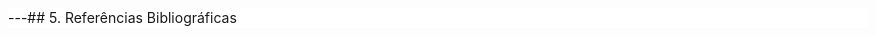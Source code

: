 ---## 5. Referências Bibliográficas

[^1]: http://srvapp2s.urisan.tche.br/seer/index.php/gesto/article/view/1765

[^2]: https://ojs.brazilianjournals.com.br/ojs/index.php/BJHR/article/view/59914

[^3]: https://editora.univassouras.edu.br/index.php/RPU/article/view/4502

[^4]: http://www.scielo.br/scielo.php?script=sci_arttext\&pid=S1414-462X2013000400010\&lng=pt\&tlng=pt

[^5]: https://ojs.uel.br/revistas/uel/index.php/seminabio/article/view/47767

[^6]: https://www.bjstd.org/revista/article/view/1418

[^7]: https://www.saocarlosagora.com.br/saude/1618-doses-de-imunizantes-sao-aplicados-em-plantao-de-vacinacao/181255/

[^8]: http://saocarlos.sp.gov.br/index.php/noticias-2024/179063-sao-carlos-recebe-nova-vacina-para-imunizacao-de-rotina-contra-a-covid-19.html

[^9]: https://saocarlosnotoque.com/sabado-tera-plantao-de-vacinacao-em-sao-carlos/

[^10]: https://www.saocarlosagora.com.br/saude/unidades-de-saude-de-sao-carlos-estao-aplicando-a-vacina-bivalente/164870/

[^11]: https://cetesb.sp.gov.br/wp-content/uploads/sites/4/2015/02/ubs-interior-2012.pdf

[^12]: https://www.saocarlosagora.com.br/cidade/sao-carlos-recebe-novas-doses-de-vacina-contra-covid-19/177666/

[^13]: https://saocarlosemrede.com.br/saude-de-sao-carlos/

[^14]: https://saocarlosemrede.com.br/covid-19-13/

[^15]: https://www.saocarlosagora.com.br/editorias/coronavirus/covid-19-vacina-bivalente-comeca-a-ser-aplicada-nesta-terca-feira/156166/

[^16]: https://www.prefeitura.sp.gov.br/cidade/secretarias/upload/saude/2024_02_09_Relacao_UBS_Cidade_Sao_Paulo.pdf

[^17]: https://g1.globo.com/sp/sao-carlos-regiao/noticia/2024/05/03/vacina-contra-gripe-sao-carlos-e-regiao-liberam-doses-para-todos-os-publicos-veja-locais-e-horarios.ghtml

[^18]: https://periodicos.uniarp.edu.br/index.php/visao/article/view/3633

[^19]: https://bjihs.emnuvens.com.br/bjihs/article/view/4917

[^20]: https://periodicos.newsciencepubl.com/RABFV/article/view/1698

[^21]: http://www.scielo.br/scielo.php?script=sci_arttext\&pid=S0100-55022025000100203\&tlng=pt

[^22]: https://hrj.emnuvens.com.br/hrj/article/view/662

[^23]: https://ojs.revistacontribuciones.com/ojs/index.php/clcs/article/view/1942

[^24]: http://www.saocarlos.sp.gov.br/index.php/saude/115420-unidades-de-saude.html

[^25]: https://www.prefeitura.sp.gov.br/cidade/secretarias/upload/2024_05_08_Relacao_da_UBS_da_Cidade_de_Sao_Paulo.pdf

[^26]: https://g1.globo.com/sp/sao-carlos-regiao/noticia/2025/03/31/com-alta-da-dengue-sao-carlos-tera-quatro-unidades-de-saude-atendendo-ate-20h-veja-locais.ghtml

[^27]: https://www.santamaria.rs.gov.br/noticias/29109-com-investimento-de-r--3-milhoes-prefeitura-entrega-nova-edificacao-da-ubs-sao-carlos-para-servidores

[^28]: https://www.scielo.br/j/reben/a/4JjkNN4G5wF4Tcn3fsrwVCG/?format=pdf\&lang=pt

[^29]: https://www.estadao.com.br/blogs/blog/wp-content/uploads/sites/554/2019/07/Endereço-das-UBSs-de-São-Paulo.pdf

[^30]: https://idonline.emnuvens.com.br/id/article/download/572/782/1683

[^31]: https://www.scielo.br/j/reben/a/4JjkNN4G5wF4Tcn3fsrwVCG/?lang=pt

[^32]: https://revistaft.com.br/prevalencia-e-perfil-de-bacterias-resistentes-em-superficies-inanimadas-em-uma-unidade-basica-de-saude-em-cascavel-no-parana/

[^33]: https://ojs.focopublicacoes.com.br/foco/article/view/4324

[^34]: https://bjihs.emnuvens.com.br/bjihs/article/view/2962

[^35]: https://ojs.cuadernoseducacion.com/ojs/index.php/ced/article/view/7091

[^36]: https://revistaft.com.br/desafios-para-a-integralizacao-masculina-na-atencao-primaria-relato-de-experiencia-em-uma-unidade-basica-de-saude-no-municipio-de-altamira-para/

[^37]: https://periodicos.baraodemaua.br/index.php/cse/article/view/806

[^38]: https://revista.cromg.org.br/index.php/rcromg/article/view/330

[^39]: https://www.e-publicacoes.uerj.br/sustinere/article/view/76447

[^40]: https://www.apucarana.pr.gov.br/site/unidades-basicas-de-saude-ubs/

[^41]: https://g1.globo.com/economia/noticia/2022/08/30/aneel-aprova-plano-para-modernizar-rede-e-economizar-energia-eletrica-de-117-hospitais-publicos.ghtml

[^42]: https://www.portalsolar.com.br/como-calcular-o-consumo-de-energia-em-kwh

[^43]: https://www.saudelages.sc.gov.br/noticia/view?id=1399

[^44]: https://www.gov.br/aneel/pt-br/assuntos/noticias/2022/projeto-de-eficiencia-energetica-em-hospitais-para-enfrentamento-da-covid-19-e-concluido

[^45]: https://www.prefeitura.sp.gov.br/cidade/secretarias/upload/arquivos/secretarias/meio_ambiente/eixo_eco_economia/curso/Hospital_Conceicao.pdf

[^46]: https://www.curitiba.pr.gov.br/servicos/atendimento-pelo-sus-unidades-de-saude/242

[^47]: https://ieeexplore.ieee.org/document/9529396/

[^48]: https://focopublicacoes.com.br/foco/article/view/994

[^49]: https://scielo.pt/scielo.php?script=sci_arttext\&pid=S1646-98952024000300058\&lng=pt\&nrm=iso\&tlng=pt

[^50]: http://revistas.ufpr.br/rber/article/view/48172

[^51]: https://www.semanticscholar.org/paper/68d5ce17ca1ace17cdc60d0c5e1fdee80dcdcc21

[^52]: http://periodicos.ifsul.edu.br/index.php/educarmais/article/view/1614

[^53]: https://pecepoli.com.br/m_files/00074269_000444_monografia01.pdf

[^54]: https://ric.cps.sp.gov.br/bitstream/123456789/14564/1/Monitoramento de dispositivo para transporte de vacinas utilizando IoT Renan Figueiredo Chipranski MECATRONICA.pdf

[^55]: https://ppee.unb.br/wp-content/uploads/2024/11/Dissertacao_Mestrado___Bruno_Rabelo___Versao_Final__1_.pdf

[^56]: https://ciaca-conf.org/wp-content/uploads/2022/11/2_CIAWI2022_PT_F_042.pdf

[^57]: https://agenciabrasil.ebc.com.br/saude/noticia/2023-10/tcu-aponta-perdas-de-r-12-bilhao-com-vacinas-vencidas

[^58]: https://lume.ufrgs.br/bitstream/10183/211227/1/001115135.pdf

[^59]: https://institutoscientia.com/wp-content/uploads/2022/11/capitulo-livro-exatas-vol3-21.pdf

[^60]: https://veja.abril.com.br/saude/governo-desperdicou-r-12-bilhao-com-vacinas-vencidas-segundo-tcu/

[^61]: https://ppee.unb.br/wp-content/uploads/2023/01/SISTEMA-DE-BAIXO-CUSTO.pdf


[^62]: https://dspace.mackenzie.br/bitstreams/fdb2be1c-8fa1-4947-8434-60980b29909d/download
[^63]: https://www.gov.br/aneel/pt-br/assuntos/noticias/2022/aneel-aprova-14-propostas-de-projetos-de-eficiencia-energetica-em-hospitais-publicos-ou-certificados-pelo-cebas
[^64]: https://noticias.uol.com.br/colunas/carolina-brigido/2023/10/18/brasil-teve-prejuizo-de-r-12-bi-com-vacinas-vencidas-na-pandemia-diz-tcu.htm
[^65]: https://embarcados.com.br/estacao-de-medicao-de-temperatura-com-arduino-e-iot-configuracao/
[^66]: https://www.hexgreen.com.br/sistema-monitoramento-temperatura-clinicas-vacina
[^67]: https://ric.cps.sp.gov.br/bitstream/123456789/23272/1/informaticanegocios_2024_1_filipecostaule_iotcomoapoioametricasemonitoramentodetemperaturaemref.pdf
[^68]: https://g1.globo.com/sp/sao-carlos-regiao/noticia/2021/01/28/sistema-criado-na-ufscar-monitora-temperatura-de-local-onde-ficam-vacinas-em-sao-carlos.ghtml
[^69]: https://www.vencendoacovid19.ufscar.br/arquivos/boletim-epidemiologico-ufscar-5.pdf/@@download/file/Boletim epidemiológico UFSCar 5.pdf
[^70]: https://g1.globo.com/sp/sao-carlos-regiao/noticia/2021/10/25/covid-19-ufscar-adere-ao-uso-de-aplicativo-para-monitorar-estado-de-saude-dos-alunos.ghtml
[^71]: https://g1.globo.com/sp/sao-carlos-regiao/noticia/2021/01/18/ufscar-tem-laboratorio-para-desenvolver-vacinas-entenda-a-historia-e-criacao-de-imunizantes.ghtml
[^72]: https://teknimasmquinas.mercadoshops.com.br/MLB-1660842652-sensor-de-umidade-e-temperatura-dht22-am2302-esp32-esp8266-_JM
[^73]: https://www.soc.ufscar.br/consuni/2022/arquivos/consuni-264/alteracao-plano-pandemia.pdf
[^74]: https://g1.globo.com/sp/sao-carlos-regiao/edicao/2021/01/28/videos-reveja-as-reportagens-do-eptv1-desta-quinta-feira-28-de-janeiro.ghtml
[^75]: https://www.eletrogate.com/sensor-de-umidade-e-temperatura-dht22-am2302
[^76]: https://www.autocorerobotica.com.br/kit-controle-de-temperatura-esp32
[^77]: https://riu.ufam.edu.br/bitstream/prefix/6097/2/TCC_AbdelChabi.pdf
[^78]: https://shopee.com.br/DS18B20-Sensor-de-Temperatura-Prova-D-água-Para-Arduino-NodeMcu-ESP32-8266-Raspberry-i.318953938.7991501905
[^79]: https://files.abrhidro.org.br/Eventos/Trabalhos/142/XXIV-SBRH0877-1-20210630-183824.pdf
[^80]: https://www.usinainfo.com.br/blog/projeto-esp32-com-display-oled-e-sensor-am2302-dht22-medindo-temperatura-e-umidade/
[^81]: https://www.sermaker.com/produto/placa-esp32-wifi-com-sensor-de-umidade-e-temperatura-do-solo-e-dht11.html
[^82]: https://www.semanticscholar.org/paper/a4ef88688872f100473677debafcaee6edce92e3
[^83]: https://www.semanticscholar.org/paper/3ce42ef7d0de507acdb422a180735cf8e34b9170
[^84]: https://revista.fmc.br/ojs/index.php/anais/article/view/920
[^85]: http://www.scielo.br/scielo.php?script=sci_arttext\&pid=S0034-89101990000100009\&lng=pt\&tlng=pt
[^86]: https://www.instagram.com/p/DJ3vKUTNUfD/
[^87]: https://www.acidadeon.com/saocarlos/cotidiano/sao-carlos-realiza-neste-sabado-o-primeiro-dia-d-de-vacinacao-para-criancas-e-adolescentes/
[^88]: http://www.saocarlos.sp.gov.br/index.php/noticias-2024/177860-vacina-covid-passa-a-ser-obrigatorio.html
[^89]: https://regiaoemdestake.com.br/2025/03/07/secretaria-de-saude-de-sao-carlos-alerta-para-baixa-adesao-a-vacina-contra-dengue/
[^90]: https://www.prefeitura.poa.br/sms/noticias/primeiro-dia-da-operacao-inverno-em-unidades-de-saude-tem-mais-de-770-vacinas
[^91]: https://periodicos.utfpr.edu.br/rbqv/article/view/11650
[^92]: https://www.semanticscholar.org/paper/e6d94a12f0c6cd104934457241a765f192d9801c
[^93]: https://www.semanticscholar.org/paper/8b2deb2805ade7d6211fe9b7e485f542d9baaee5
[^94]: http://www.saocarlos.sp.gov.br/index.php/saude/115416-telefones-saude.html
[^95]: https://saocarlosemrede.com.br/ubs-de-santa-felicia-tem-novos-numeros-de-telefone/
[^96]: https://ojs.revistacontemporanea.com/ojs/index.php/home/article/view/3947
[^97]: https://ojs.brazilianjournals.com.br/ojs/index.php/BJHR/article/view/73084
[^98]: https://saocarlos.atende.net/cidadao/pagina/unidade-basica-de-saude-vereador-luis-arsenio-sander
[^99]: https://prefeitura.poa.br/carta-de-servicos/atencao-primaria-saude-unidades-de-saude
[^100]: https://saocarlos.atende.net
[^101]: https://www.semanticscholar.org/paper/f8248230ffd9f2ad788919b559c757791b4c4677
[^102]: https://www.semanticscholar.org/paper/5f20570816ec642c42cab9d35e2efdb36eda32b1
[^103]: https://www.semanticscholar.org/paper/778f53f5008c7518b81050428c399ff40ce4c677
[^104]: https://sol.sbc.org.br/index.php/semish/article/view/3432
[^105]: https://www.smartprojectsbrasil.com.br/sensor-de-umidade-e-temperatura-am2302-dht22
[^106]: https://sol.sbc.org.br/index.php/eripi/article/view/5173
[^107]: https://www.ufscar.br/covid19
[^108]: https://repositorio.ufsc.br/xmlui/bitstream/handle/123456789/263946/PEED1793-D.pdf?sequence=-1\&isAllowed=y
[^109]: https://ppl-ai-code-interpreter-files.s3.amazonaws.com/web/direct-files/36aa9d49608beadf9388dde12f1c2779/67dee404-676b-4b20-a662-312609d72b71/5bfb028e.csv
[^110]: https://ppl-ai-code-interpreter-files.s3.amazonaws.com/web/direct-files/36aa9d49608beadf9388dde12f1c2779/2156c8c2-6c21-4cb1-925e-6cc095ee8633/8127c2e1.csv
[^111]: https://ppl-ai-code-interpreter-files.s3.amazonaws.com/web/direct-files/36aa9d49608beadf9388dde12f1c2779/023484da-ce92-4570-9881-19e8719af5d8/bdfd354f.csv